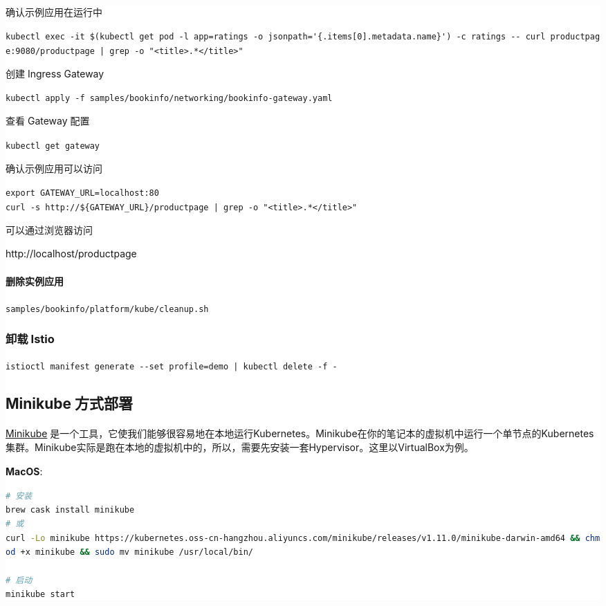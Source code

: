 确认示例应用在运行中

```shell
kubectl exec -it $(kubectl get pod -l app=ratings -o jsonpath='{.items[0].metadata.name}') -c ratings -- curl productpage:9080/productpage | grep -o "<title>.*</title>"
```

创建 Ingress Gateway

```shell
kubectl apply -f samples/bookinfo/networking/bookinfo-gateway.yaml
```

查看 Gateway 配置

```shell
kubectl get gateway
```

确认示例应用可以访问

```shell
export GATEWAY_URL=localhost:80
curl -s http://${GATEWAY_URL}/productpage | grep -o "<title>.*</title>"
```

可以通过浏览器访问

http://localhost/productpage

#### 删除实例应用

```shell
samples/bookinfo/platform/kube/cleanup.sh
```

### 卸载 Istio

```shell
istioctl manifest generate --set profile=demo | kubectl delete -f -
```

## Minikube 方式部署

[Minikube](https://minikube.sigs.k8s.io/) 是一个工具，它使我们能够很容易地在本地运行Kubernetes。Minikube在你的笔记本的虚拟机中运行一个单节点的Kubernetes集群。Minikube实际是跑在本地的虚拟机中的，所以，需要先安装一套Hypervisor。这里以VirtualBox为例。

**MacOS**:

```bash
# 安装
brew cask install minikube
# 或
curl -Lo minikube https://kubernetes.oss-cn-hangzhou.aliyuncs.com/minikube/releases/v1.11.0/minikube-darwin-amd64 && chmod +x minikube && sudo mv minikube /usr/local/bin/

# 启动
minikube start
```

